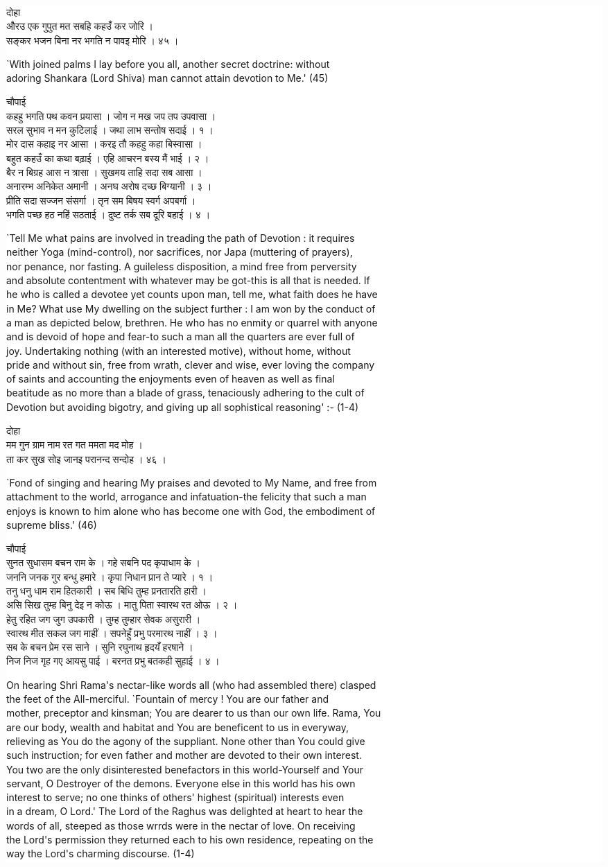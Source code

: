   
दोहा  
औरउ एक गुपुत मत सबहि कहउँ कर जोरि ।  
सङ्कर भजन बिना नर भगति न पावइ मोरि । ४५ ।  
  
`With joined palms I lay before you all, another secret doctrine: without  
adoring Shankara (Lord Shiva) man cannot attain devotion to Me.' (45)  
  
  
चौपाई  
कहहु भगति पथ कवन प्रयासा । जोग न मख जप तप उपवासा ।  
सरल सुभाव न मन कुटिलाई । जथा लाभ सन्तोष सदाई । १ ।  
मोर दास कहाइ नर आसा । करइ तौ कहहु कहा बिस्वासा ।  
बहुत कहउँ का कथा बढ़ाई । एहि आचरन बस्य मैं भाई । २ ।  
बैर न बिग्रह आस न त्रासा । सुखमय ताहि सदा सब आसा ।  
अनारम्भ अनिकेत अमानी । अनघ अरोष दच्छ बिग्यानी । ३ ।  
प्रीति सदा सज्जन संसर्गा । तृन सम बिषय स्वर्ग अपबर्गा ।  
भगति पच्छ हठ नहिं सठताई । दुष्ट तर्क सब दूरि बहाई । ४ ।  
  
`Tell Me what pains are involved in treading the path of Devotion : it requires  
neither Yoga (mind-control), nor sacrifices, nor Japa (muttering of prayers),  
nor penance, nor fasting. A guileless disposition, a mind free from perversity  
and absolute contentment with whatever may be got-this is all that is needed. If  
he who is called a devotee yet counts upon man, tell me, what faith does he have  
in Me? What use My dwelling on the subject further : I am won by the conduct of  
a man as depicted below, brethren. He who has no enmity or quarrel with anyone  
and is devoid of hope and fear-to such a man all the quarters are ever full of  
joy. Undertaking nothing (with an interested motive), without home, without  
pride and without sin, free from wrath, clever and wise, ever loving the company  
of saints and accounting the enjoyments even of heaven as well as final  
beatitude as no more than a blade of grass, tenaciously adhering to the cult of  
Devotion but avoiding bigotry, and giving up all sophistical reasoning' :- (1-4)  
  
  
दोहा  
मम गुन ग्राम नाम रत गत ममता मद मोह ।  
ता कर सुख सोइ जानइ परानन्द सन्दोह । ४६ ।  
  
`Fond of singing and hearing My praises and devoted to My Name, and free from  
attachment to the world, arrogance and infatuation-the felicity that such a man  
enjoys is known to him alone who has become one with God, the embodiment of  
supreme bliss.' (46)  
  
  
चौपाई  
सुनत सुधासम बचन राम के । गहे सबनि पद कृपाधाम के ।  
जननि जनक गुर बन्धु हमारे । कृपा निधान प्रान ते प्यारे । १ ।  
तनु धनु धाम राम हितकारी । सब बिधि तुम्ह प्रनतारति हारी ।  
असि सिख तुम्ह बिनु देइ न कोऊ । मातु पिता स्वारथ रत ओऊ । २ ।  
हेतु रहित जग जुग उपकारी । तुम्ह तुम्हार सेवक असुरारी ।  
स्वारथ मीत सकल जग माहीं । सपनेहुँ प्रभु परमारथ नाहीं । ३ ।  
सब के बचन प्रेम रस साने । सुनि रघुनाथ हृदयँ हरषाने ।  
निज निज गृह गए आयसु पाई । बरनत प्रभु बतकही सुहाई । ४ ।  
  
On hearing Shri Rama's nectar-like words all (who had assembled there) clasped  
the feet of the All-merciful. `Fountain of mercy ! You are our father and  
mother, preceptor and kinsman; You are dearer to us than our own life. Rama, You  
are our body, wealth and habitat and You are beneficent to us in everyway,  
relieving as You do the agony of the suppliant. None other than You could give  
such instruction; for even father and mother are devoted to their own interest.  
You two are the only disinterested benefactors in this world-Yourself and Your  
servant, O Destroyer of the demons. Everyone else in this world has his own  
interest to serve; no one thinks of others' highest (spiritual) interests even  
in a dream, O Lord.' The Lord of the Raghus was delighted at heart to hear the  
words of all, steeped as those wrrds were in the nectar of love. On receiving  
the Lord's permission they returned each to his own residence, repeating on the  
way the Lord's charming discourse. (1-4)  
  